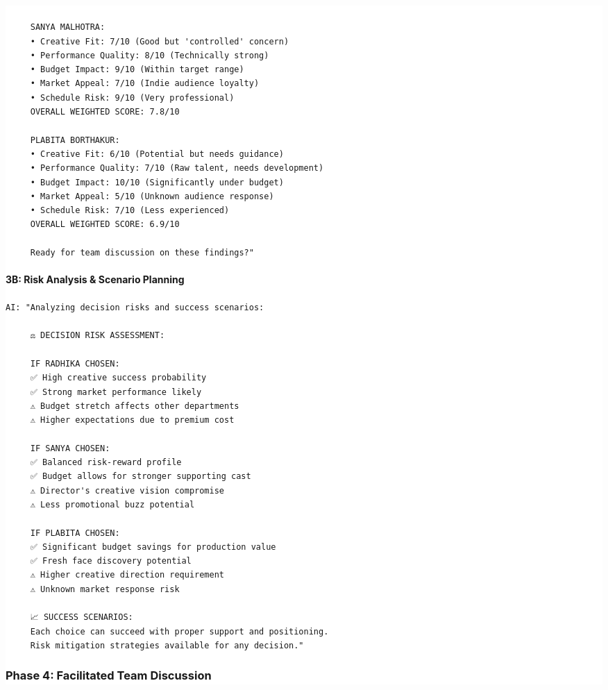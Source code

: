 ```
     
     SANYA MALHOTRA:
     • Creative Fit: 7/10 (Good but 'controlled' concern)
     • Performance Quality: 8/10 (Technically strong)
     • Budget Impact: 9/10 (Within target range)
     • Market Appeal: 7/10 (Indie audience loyalty)
     • Schedule Risk: 9/10 (Very professional)
     OVERALL WEIGHTED SCORE: 7.8/10
     
     PLABITA BORTHAKUR:
     • Creative Fit: 6/10 (Potential but needs guidance)
     • Performance Quality: 7/10 (Raw talent, needs development)
     • Budget Impact: 10/10 (Significantly under budget)
     • Market Appeal: 5/10 (Unknown audience response)
     • Schedule Risk: 7/10 (Less experienced)
     OVERALL WEIGHTED SCORE: 6.9/10
     
     Ready for team discussion on these findings?"
```

#### 3B: Risk Analysis & Scenario Planning
```
AI: "Analyzing decision risks and success scenarios:
     
     ⚖️ DECISION RISK ASSESSMENT:
     
     IF RADHIKA CHOSEN:
     ✅ High creative success probability
     ✅ Strong market performance likely
     ⚠️ Budget stretch affects other departments
     ⚠️ Higher expectations due to premium cost
     
     IF SANYA CHOSEN:
     ✅ Balanced risk-reward profile
     ✅ Budget allows for stronger supporting cast
     ⚠️ Director's creative vision compromise
     ⚠️ Less promotional buzz potential
     
     IF PLABITA CHOSEN:
     ✅ Significant budget savings for production value
     ✅ Fresh face discovery potential
     ⚠️ Higher creative direction requirement
     ⚠️ Unknown market response risk
     
     📈 SUCCESS SCENARIOS:
     Each choice can succeed with proper support and positioning.
     Risk mitigation strategies available for any decision."
```

### Phase 4: Facilitated Team Discussion
